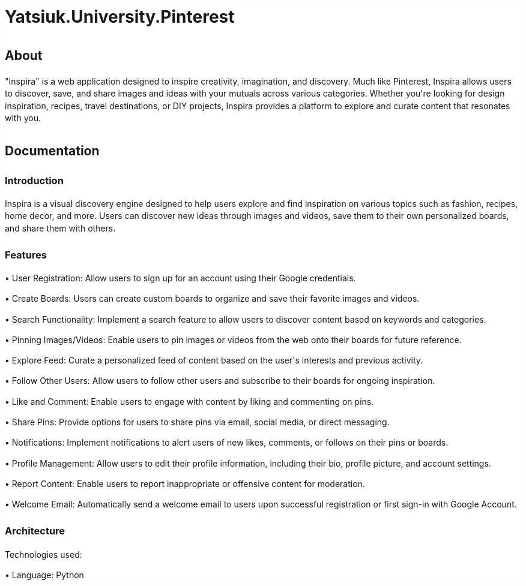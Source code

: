 # Yatsiuk.University.Pinterest
## About
"Inspira" is a web application designed to inspire creativity, imagination, and discovery. Much like Pinterest, Inspira allows users to discover, save, and share images and ideas with your mutuals across various categories. Whether you're looking for design inspiration, recipes, travel destinations, or DIY projects, Inspira provides a platform to explore and curate content that resonates with you.

## Documentation 
### Introduction
Inspira is a visual discovery engine designed to help users explore and find inspiration on various topics such as fashion, recipes, home decor, and more. Users can discover new ideas through images and videos, save them to their own personalized boards, and share them with others.

### Features
• User Registration: Allow users to sign up for an account using their Google credentials.

• Create Boards: Users can create custom boards to organize and save their favorite images and videos.

• Search Functionality: Implement a search feature to allow users to discover content based on keywords and categories.

• Pinning Images/Videos: Enable users to pin images or videos from the web onto their boards for future reference.

• Explore Feed: Curate a personalized feed of content based on the user's interests and previous activity.

• Follow Other Users: Allow users to follow other users and subscribe to their boards for ongoing inspiration.

• Like and Comment: Enable users to engage with content by liking and commenting on pins.

• Share Pins: Provide options for users to share pins via email, social media, or direct messaging.

• Notifications: Implement notifications to alert users of new likes, comments, or follows on their pins or boards.

• Profile Management: Allow users to edit their profile information, including their bio, profile picture, and account settings.

• Report Content: Enable users to report inappropriate or offensive content for moderation.

• Welcome Email: Automatically send a welcome email to users upon successful registration or first sign-in with Google Account.

### Architecture
Technologies used:

• Language: Python
